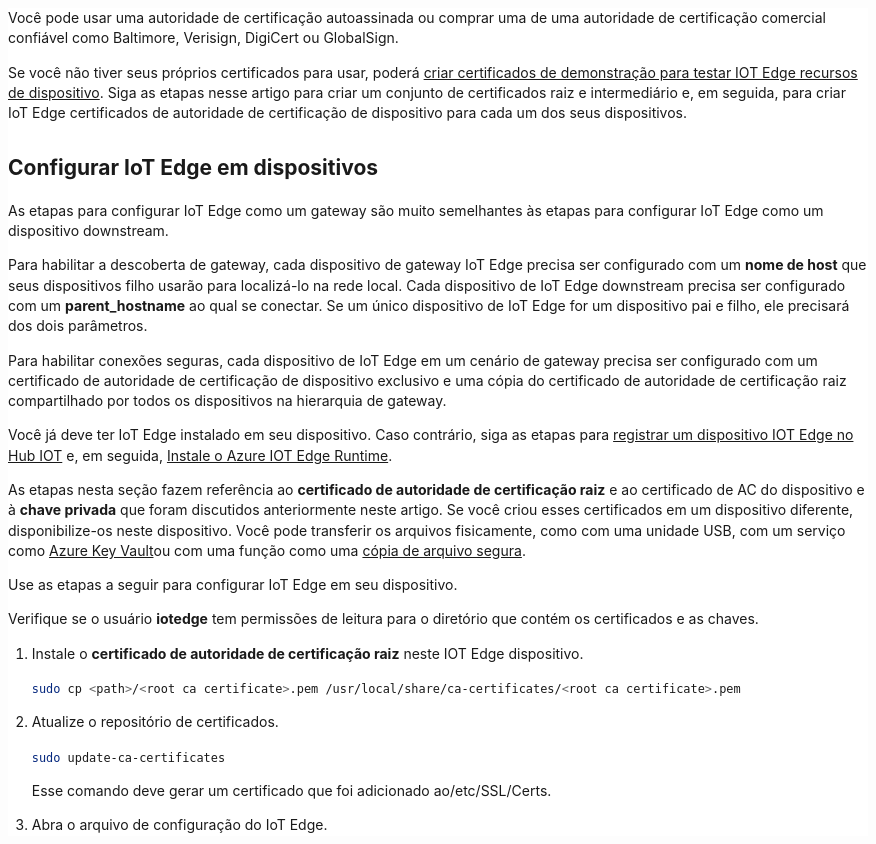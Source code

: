 Você pode usar uma autoridade de certificação autoassinada ou comprar uma de uma autoridade de certificação comercial confiável como Baltimore, Verisign, DigiCert ou GlobalSign.

Se você não tiver seus próprios certificados para usar, poderá [criar certificados de demonstração para testar IOT Edge recursos de dispositivo](how-to-create-test-certificates.md). Siga as etapas nesse artigo para criar um conjunto de certificados raiz e intermediário e, em seguida, para criar IoT Edge certificados de autoridade de certificação de dispositivo para cada um dos seus dispositivos.

## <a name="configure-iot-edge-on-devices"></a>Configurar IoT Edge em dispositivos

As etapas para configurar IoT Edge como um gateway são muito semelhantes às etapas para configurar IoT Edge como um dispositivo downstream.

Para habilitar a descoberta de gateway, cada dispositivo de gateway IoT Edge precisa ser configurado com um **nome de host** que seus dispositivos filho usarão para localizá-lo na rede local. Cada dispositivo de IoT Edge downstream precisa ser configurado com um **parent_hostname** ao qual se conectar. Se um único dispositivo de IoT Edge for um dispositivo pai e filho, ele precisará dos dois parâmetros.

Para habilitar conexões seguras, cada dispositivo de IoT Edge em um cenário de gateway precisa ser configurado com um certificado de autoridade de certificação de dispositivo exclusivo e uma cópia do certificado de autoridade de certificação raiz compartilhado por todos os dispositivos na hierarquia de gateway.

Você já deve ter IoT Edge instalado em seu dispositivo. Caso contrário, siga as etapas para [registrar um dispositivo IOT Edge no Hub IOT](how-to-register-device.md) e, em seguida, [Instale o Azure IOT Edge Runtime](how-to-install-iot-edge.md).

As etapas nesta seção fazem referência ao **certificado de autoridade de certificação raiz** e ao certificado de AC do dispositivo e à **chave privada** que foram discutidos anteriormente neste artigo. Se você criou esses certificados em um dispositivo diferente, disponibilize-os neste dispositivo. Você pode transferir os arquivos fisicamente, como com uma unidade USB, com um serviço como [Azure Key Vault](../key-vault/general/overview.md)ou com uma função como uma [cópia de arquivo segura](https://www.ssh.com/ssh/scp/).

Use as etapas a seguir para configurar IoT Edge em seu dispositivo.

Verifique se o usuário **iotedge** tem permissões de leitura para o diretório que contém os certificados e as chaves.

1. Instale o **certificado de autoridade de certificação raiz** neste IOT Edge dispositivo.

   ```bash
   sudo cp <path>/<root ca certificate>.pem /usr/local/share/ca-certificates/<root ca certificate>.pem
   ```

1. Atualize o repositório de certificados.

   ```bash
   sudo update-ca-certificates
   ```

   Esse comando deve gerar um certificado que foi adicionado ao/etc/SSL/Certs.

1. Abra o arquivo de configuração do IoT Edge.
